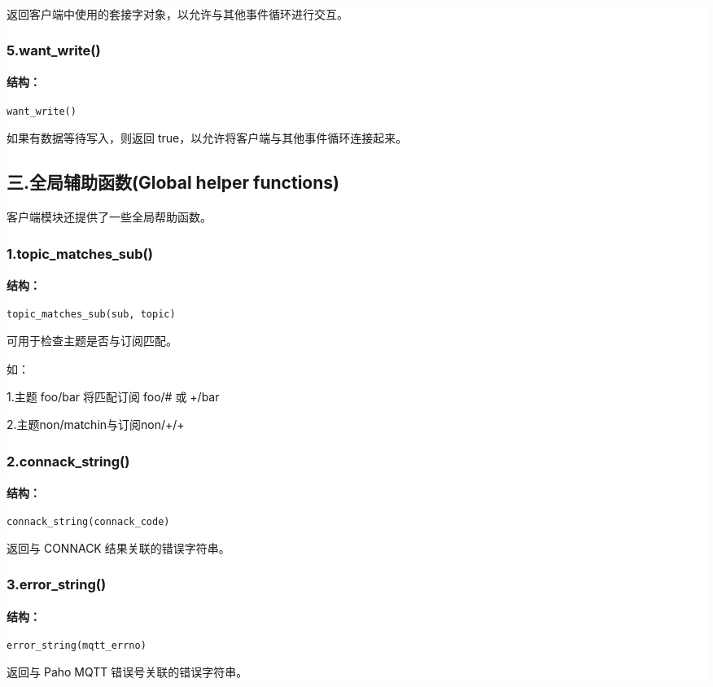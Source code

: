 返回客户端中使用的套接字对象，以允许与其他事件循环进行交互。

### 5.want_write()

**结构：**

```python
want_write()
```

如果有数据等待写入，则返回 true，以允许将客户端与其他事件循环连接起来。

## 三.全局辅助函数(Global helper functions)

客户端模块还提供了一些全局帮助函数。

### 1.topic_matches_sub()

**结构：**

```python
topic_matches_sub(sub, topic)
```

可用于检查主题是否与订阅匹配。

如：

1.主题 foo/bar 将匹配订阅 foo/# 或 +/bar

2.主题non/matchin与订阅non/+/+

### 2.connack_string()

**结构：**

```python
connack_string(connack_code)
```

返回与 CONNACK 结果关联的错误字符串。

### 3.error_string()

**结构：**

```python
error_string(mqtt_errno)
```

返回与 Paho MQTT 错误号关联的错误字符串。

